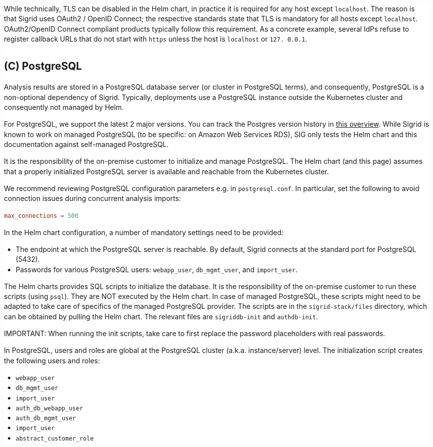 While technically, TLS can be disabled in the Helm chart, in practice it is required for any 
host except `localhost`. The reason is that Sigrid uses OAuth2 / OpenID Connect; the respective 
standards state that TLS is mandatory for all hosts except `localhost`. OAuth2/OpenID Connect 
compliant products typically follow this requirement. As a concrete example, several IdPs refuse 
to register callback URLs that do not start with `https` unless the host is `localhost` or `127.
0.0.1`.

## (C) PostgreSQL

Analysis results are stored in a PostgreSQL database server (or cluster in PostgreSQL terms), and
consequently, PostgreSQL is a non-optional dependency of Sigrid. Typically, deployments use a
PostgreSQL instance outside the Kubernetes cluster and consequently not managed by Helm. 

For PostgreSQL, we support the latest 2 major versions. You can track the Postgres version 
history in [this overview](https://www.postgresql.org/support/versioning/). While Sigrid is 
known to work on managed PostgreSQL (to be specific: on Amazon Web Services RDS), SIG only tests 
the Helm chart and this documentation against self-managed PostgreSQL.

It is the responsibility of the on-premise customer to initialize and manage PostgreSQL. The 
Helm chart (and this page) assumes that a properly initialized PostgreSQL server is available 
and reachable from the Kubernetes cluster.

We recommend reviewing PostgreSQL configuration parameters e.g. in  `postgresql.conf`. 
In particular, set the following to avoid connection issues during concurrent analysis imports:

```conf
max_connections = 500
```

In the Helm chart configuration, a number of mandatory 
settings need to be provided:
- The endpoint at which the PostgreSQL server is reachable. By default, Sigrid connects at 
  the standard port for PostgreSQL (5432).
- Passwords for various PostgreSQL users: `webapp_user`, `db_mgmt_user`, and `import_user`.

The Helm charts provides SQL scripts to initialize the database. It is the responsibility of the 
on-premise customer to run these scripts (using `psql`). They are NOT executed by the Helm chart.
In case of managed PostgreSQL, these scripts might need to be adapted to take care of specifics 
of the managed PostgreSQL provider. The scripts are in the `sigrid-stack/files` directory, which 
can be obtained by pulling the Helm chart. The relevant files are `sigriddb-init` and `authdb-init`. 

IMPORTANT: When running the init scripts, take care to first replace the password placeholders with 
real passwords.

In PostgreSQL, users and roles are global at the PostgreSQL cluster (a.k.a. instance/server) 
level. The initialization script creates the following users and roles:
- `webapp_user`
- `db_mgmt_user`
- `import_user`
- `auth_db_webapp_user`
- `auth_db_mgmt_user`
- `import_user`
- `abstract_customer_role`
